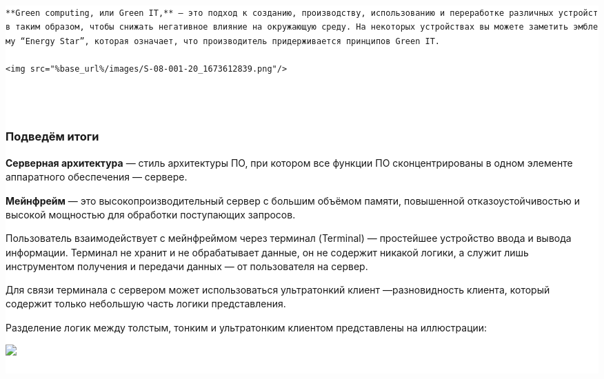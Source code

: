     **Green computing, или Green IT,** — это подход к созданию, производству, использованию и переработке различных устройств таким образом, чтобы снижать негативное влияние на окружающую среду. На некоторых устройствах вы можете заметить эмблему “Energy Star”, которая означает, что производитель придерживается принципов Green IT.

    <img src="%base_url%/images/S-08-001-20_1673612839.png"/>
<br><br>

### Подведём итоги

**Серверная архитектура** — стиль архитектуры ПО, при котором все функции ПО сконцентрированы в одном элементе аппаратного обеспечения — сервере.

**Мейнфрейм** — это высокопроизводительный сервер с большим объёмом памяти, повышенной отказоустойчивостью и высокой мощностью для обработки поступающих запросов. 

Пользователь взаимодействует с мейнфреймом через терминал (Terminal) — простейшее устройство ввода и вывода информации. Терминал не хранит и не обрабатывает данные, он не содержит никакой логики, а служит лишь инструментом получения и передачи данных — от пользователя на сервер. 

Для связи терминала с сервером может использоваться ультратонкий клиент —разновидность клиента, который содержит только небольшую часть логики представления. 

Разделение логик между толстым, тонким и ультратонким клиентом представлены на иллюстрации:

<img src="%base_url%/images/8-2-3-itogi_1673613285.png"/>
<br><br>